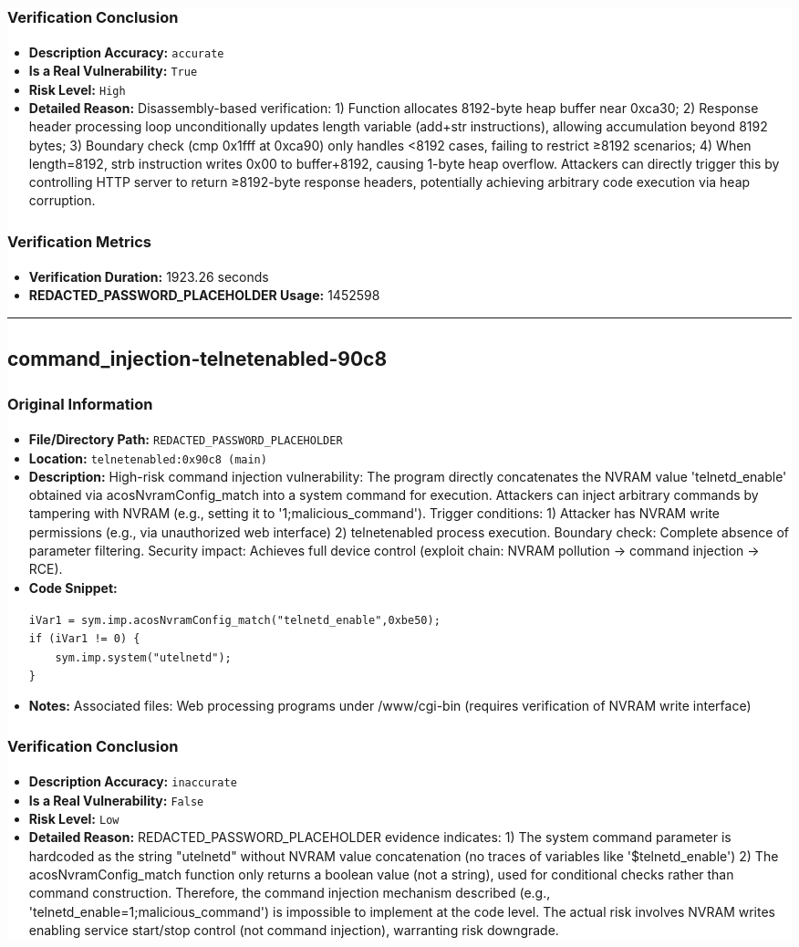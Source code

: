 ### Verification Conclusion
- **Description Accuracy:** `accurate`
- **Is a Real Vulnerability:** `True`
- **Risk Level:** `High`
- **Detailed Reason:** Disassembly-based verification: 1) Function allocates 8192-byte heap buffer near 0xca30; 2) Response header processing loop unconditionally updates length variable (add+str instructions), allowing accumulation beyond 8192 bytes; 3) Boundary check (cmp 0x1fff at 0xca90) only handles <8192 cases, failing to restrict ≥8192 scenarios; 4) When length=8192, strb instruction writes 0x00 to buffer+8192, causing 1-byte heap overflow. Attackers can directly trigger this by controlling HTTP server to return ≥8192-byte response headers, potentially achieving arbitrary code execution via heap corruption.

### Verification Metrics
- **Verification Duration:** 1923.26 seconds
- **REDACTED_PASSWORD_PLACEHOLDER Usage:** 1452598

---

## command_injection-telnetenabled-90c8

### Original Information
- **File/Directory Path:** `REDACTED_PASSWORD_PLACEHOLDER`
- **Location:** `telnetenabled:0x90c8 (main)`
- **Description:** High-risk command injection vulnerability: The program directly concatenates the NVRAM value 'telnetd_enable' obtained via acosNvramConfig_match into a system command for execution. Attackers can inject arbitrary commands by tampering with NVRAM (e.g., setting it to '1;malicious_command'). Trigger conditions: 1) Attacker has NVRAM write permissions (e.g., via unauthorized web interface) 2) telnetenabled process execution. Boundary check: Complete absence of parameter filtering. Security impact: Achieves full device control (exploit chain: NVRAM pollution → command injection → RCE).
- **Code Snippet:**
  ```
  iVar1 = sym.imp.acosNvramConfig_match("telnetd_enable",0xbe50);
  if (iVar1 != 0) {
      sym.imp.system("utelnetd");
  }
  ```
- **Notes:** Associated files: Web processing programs under /www/cgi-bin (requires verification of NVRAM write interface)

### Verification Conclusion
- **Description Accuracy:** `inaccurate`
- **Is a Real Vulnerability:** `False`
- **Risk Level:** `Low`
- **Detailed Reason:** REDACTED_PASSWORD_PLACEHOLDER evidence indicates: 1) The system command parameter is hardcoded as the string "utelnetd" without NVRAM value concatenation (no traces of variables like '$telnetd_enable') 2) The acosNvramConfig_match function only returns a boolean value (not a string), used for conditional checks rather than command construction. Therefore, the command injection mechanism described (e.g., 'telnetd_enable=1;malicious_command') is impossible to implement at the code level. The actual risk involves NVRAM writes enabling service start/stop control (not command injection), warranting risk downgrade.
